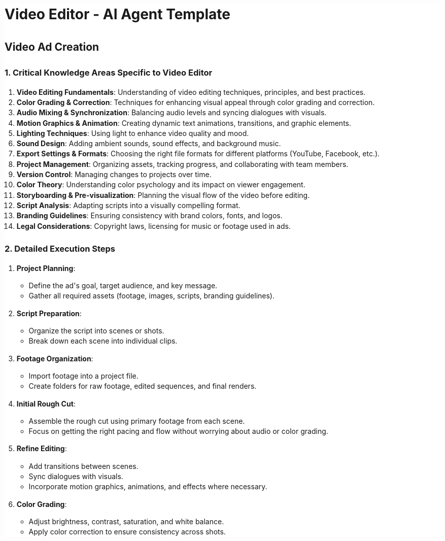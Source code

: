 # Video Editor - AI Agent Template

## Video Ad Creation

### 1. Critical Knowledge Areas Specific to Video Editor

1. **Video Editing Fundamentals**: Understanding of video editing techniques, principles, and best practices.
2. **Color Grading & Correction**: Techniques for enhancing visual appeal through color grading and correction.
3. **Audio Mixing & Synchronization**: Balancing audio levels and syncing dialogues with visuals.
4. **Motion Graphics & Animation**: Creating dynamic text animations, transitions, and graphic elements.
5. **Lighting Techniques**: Using light to enhance video quality and mood.
6. **Sound Design**: Adding ambient sounds, sound effects, and background music.
7. **Export Settings & Formats**: Choosing the right file formats for different platforms (YouTube, Facebook, etc.).
8. **Project Management**: Organizing assets, tracking progress, and collaborating with team members.
9. **Version Control**: Managing changes to projects over time.
10. **Color Theory**: Understanding color psychology and its impact on viewer engagement.
11. **Storyboarding & Pre-visualization**: Planning the visual flow of the video before editing.
12. **Script Analysis**: Adapting scripts into a visually compelling format.
13. **Branding Guidelines**: Ensuring consistency with brand colors, fonts, and logos.
14. **Legal Considerations**: Copyright laws, licensing for music or footage used in ads.

### 2. Detailed Execution Steps

1. **Project Planning**:
   - Define the ad's goal, target audience, and key message.
   - Gather all required assets (footage, images, scripts, branding guidelines).

2. **Script Preparation**:
   - Organize the script into scenes or shots.
   - Break down each scene into individual clips.

3. **Footage Organization**:
   - Import footage into a project file.
   - Create folders for raw footage, edited sequences, and final renders.

4. **Initial Rough Cut**:
   - Assemble the rough cut using primary footage from each scene.
   - Focus on getting the right pacing and flow without worrying about audio or color grading.

5. **Refine Editing**:
   - Add transitions between scenes.
   - Sync dialogues with visuals.
   - Incorporate motion graphics, animations, and effects where necessary.

6. **Color Grading**:
   - Adjust brightness, contrast, saturation, and white balance.
   - Apply color correction to ensure consistency across shots.

